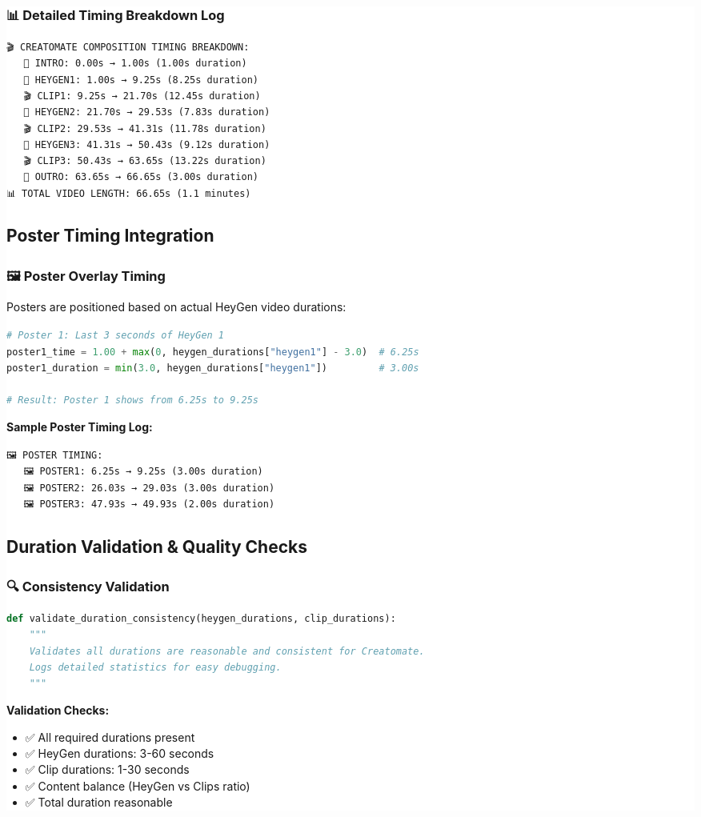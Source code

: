 ### 📊 Detailed Timing Breakdown Log

```
🎬 CREATOMATE COMPOSITION TIMING BREAKDOWN:
   📐 INTRO: 0.00s → 1.00s (1.00s duration)
   🎤 HEYGEN1: 1.00s → 9.25s (8.25s duration)
   🎬 CLIP1: 9.25s → 21.70s (12.45s duration)
   🎤 HEYGEN2: 21.70s → 29.53s (7.83s duration)
   🎬 CLIP2: 29.53s → 41.31s (11.78s duration)
   🎤 HEYGEN3: 41.31s → 50.43s (9.12s duration)
   🎬 CLIP3: 50.43s → 63.65s (13.22s duration)
   📐 OUTRO: 63.65s → 66.65s (3.00s duration)
📊 TOTAL VIDEO LENGTH: 66.65s (1.1 minutes)
```

## Poster Timing Integration

### 🖼️ Poster Overlay Timing

Posters are positioned based on actual HeyGen video durations:

```python
# Poster 1: Last 3 seconds of HeyGen 1
poster1_time = 1.00 + max(0, heygen_durations["heygen1"] - 3.0)  # 6.25s
poster1_duration = min(3.0, heygen_durations["heygen1"])         # 3.00s

# Result: Poster 1 shows from 6.25s to 9.25s
```

**Sample Poster Timing Log:**

```
🖼️ POSTER TIMING:
   🖼️ POSTER1: 6.25s → 9.25s (3.00s duration)
   🖼️ POSTER2: 26.03s → 29.03s (3.00s duration)
   🖼️ POSTER3: 47.93s → 49.93s (2.00s duration)
```

## Duration Validation & Quality Checks

### 🔍 Consistency Validation

```python
def validate_duration_consistency(heygen_durations, clip_durations):
    """
    Validates all durations are reasonable and consistent for Creatomate.
    Logs detailed statistics for easy debugging.
    """
```

**Validation Checks:**

-   ✅ All required durations present
-   ✅ HeyGen durations: 3-60 seconds
-   ✅ Clip durations: 1-30 seconds
-   ✅ Content balance (HeyGen vs Clips ratio)
-   ✅ Total duration reasonable
